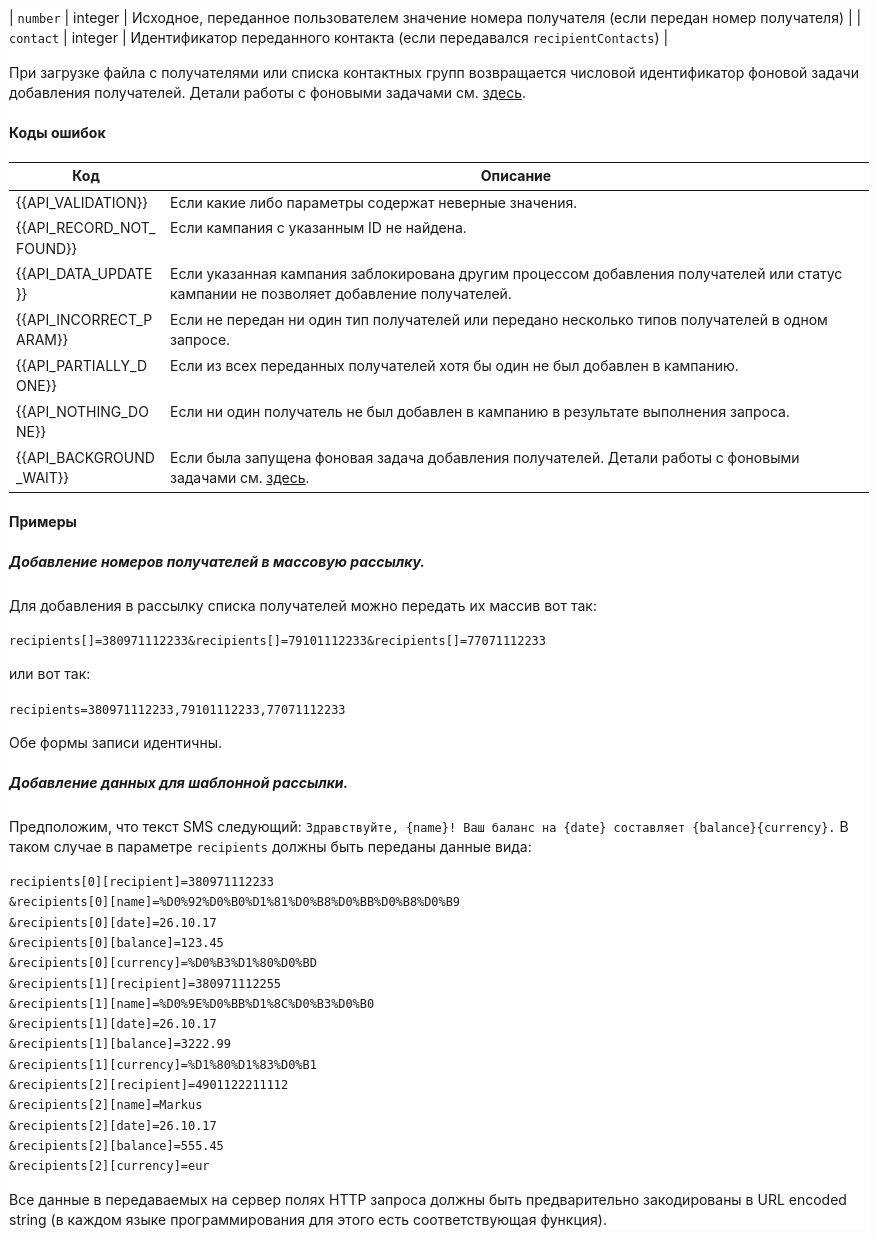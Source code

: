 | `number`    | integer | Исходное, переданное пользователем значение номера получателя (если передан номер получателя)                                                                                                                                                                                                                                                                                                                                                                                                                                                                                                                                                                                                                                                                                                                                                                                                                                                                                                                                                                                                                                                                                                                                                                                                                                                                                                                  |
| `contact`   | integer | Идентификатор переданного контакта (если передавался `recipientContacts`)                                                                                                                                                                                                                                                                                                                                                                                                                                                                                                                                                                                                                                                                                                                                                                                                                                                                                                                                                                                                                                                                                                                                                                                                                                                                                                                                     |

При загрузке файла с получателями или списка контактных групп возвращается числовой идентификатор фоновой задачи добавления получателей. Детали работы с фоновыми задачами см. [здесь](/ru/help/api-docs/taskqueue).

#### Коды ошибок

Код                      | Описание
-------------------------|----
{{API_VALIDATION}}       | Если какие либо параметры содержат неверные значения.
{{API_RECORD_NOT_FOUND}} | Если кампания с указанным ID не найдена.
{{API_DATA_UPDATE}}      | Если указанная кампания заблокирована другим процессом добавления получателей или статус кампании не позволяет добавление получателей.
{{API_INCORRECT_PARAM}}  | Если не передан ни один тип получателей или передано несколько типов получателей в одном запросе.
{{API_PARTIALLY_DONE}}   | Если из всех переданных получателей хотя бы один не был добавлен в кампанию.
{{API_NOTHING_DONE}}     | Если ни один получатель не был добавлен в кампанию в результате выполнения запроса.
{{API_BACKGROUND_WAIT}}  | Если была запущена фоновая задача добавления получателей. Детали работы с фоновыми задачами см. [здесь](/ru/help/api-docs/taskqueue).

#### Примеры

##### Добавление номеров получателей в массовую рассылку.
Для добавления в рассылку списка получателей можно передать их массив вот так:

```
recipients[]=380971112233&recipients[]=79101112233&recipients[]=77071112233
```

или вот так:

```
recipients=380971112233,79101112233,77071112233
```

Обе формы записи идентичны.

##### Добавление данных для шаблонной рассылки.

Предположим, что текст SMS следующий: `Здравствуйте, {name}! Ваш баланс на {date} составляет {balance}{currency}.`
В таком случае в параметре `recipients` должны быть переданы данные вида:

```
recipients[0][recipient]=380971112233
&recipients[0][name]=%D0%92%D0%B0%D1%81%D0%B8%D0%BB%D0%B8%D0%B9
&recipients[0][date]=26.10.17
&recipients[0][balance]=123.45
&recipients[0][currency]=%D0%B3%D1%80%D0%BD
&recipients[1][recipient]=380971112255
&recipients[1][name]=%D0%9E%D0%BB%D1%8C%D0%B3%D0%B0
&recipients[1][date]=26.10.17
&recipients[1][balance]=3222.99
&recipients[1][currency]=%D1%80%D1%83%D0%B1
&recipients[2][recipient]=4901122211112
&recipients[2][name]=Markus
&recipients[2][date]=26.10.17
&recipients[2][balance]=555.45
&recipients[2][currency]=eur
```


Все данные в передаваемых на сервер полях HTTP запроса должны быть предварительно закодированы в URL encoded string (в каждом языке программирования для этого есть соответствующая функция).
